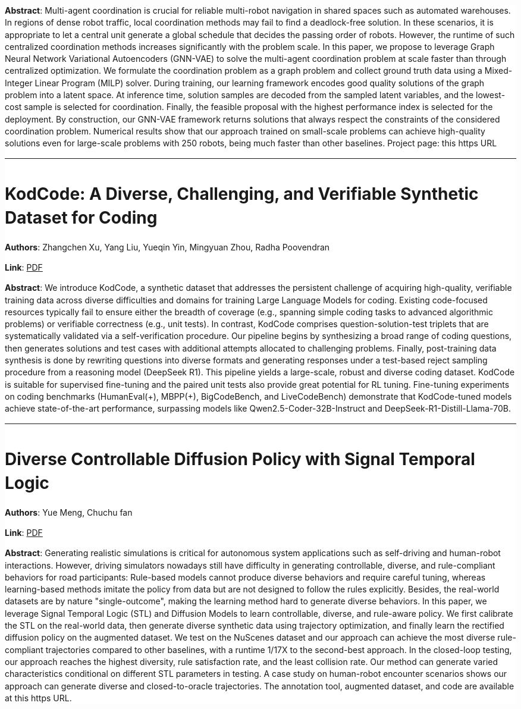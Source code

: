 **Abstract**: Multi-agent coordination is crucial for reliable multi-robot navigation in shared spaces such as automated warehouses. In regions of dense robot traffic, local coordination methods may fail to find a deadlock-free solution. In these scenarios, it is appropriate to let a central unit generate a global schedule that decides the passing order of robots. However, the runtime of such centralized coordination methods increases significantly with the problem scale. In this paper, we propose to leverage Graph Neural Network Variational Autoencoders (GNN-VAE) to solve the multi-agent coordination problem at scale faster than through centralized optimization. We formulate the coordination problem as a graph problem and collect ground truth data using a Mixed-Integer Linear Program (MILP) solver. During training, our learning framework encodes good quality solutions of the graph problem into a latent space. At inference time, solution samples are decoded from the sampled latent variables, and the lowest-cost sample is selected for coordination. Finally, the feasible proposal with the highest performance index is selected for the deployment. By construction, our GNN-VAE framework returns solutions that always respect the constraints of the considered coordination problem. Numerical results show that our approach trained on small-scale problems can achieve high-quality solutions even for large-scale problems with 250 robots, being much faster than other baselines. Project page: this https URL 

---
# KodCode: A Diverse, Challenging, and Verifiable Synthetic Dataset for Coding 

**Authors**: Zhangchen Xu, Yang Liu, Yueqin Yin, Mingyuan Zhou, Radha Poovendran  

**Link**: [PDF](https://arxiv.org/pdf/2503.02951)  

**Abstract**: We introduce KodCode, a synthetic dataset that addresses the persistent challenge of acquiring high-quality, verifiable training data across diverse difficulties and domains for training Large Language Models for coding. Existing code-focused resources typically fail to ensure either the breadth of coverage (e.g., spanning simple coding tasks to advanced algorithmic problems) or verifiable correctness (e.g., unit tests). In contrast, KodCode comprises question-solution-test triplets that are systematically validated via a self-verification procedure. Our pipeline begins by synthesizing a broad range of coding questions, then generates solutions and test cases with additional attempts allocated to challenging problems. Finally, post-training data synthesis is done by rewriting questions into diverse formats and generating responses under a test-based reject sampling procedure from a reasoning model (DeepSeek R1). This pipeline yields a large-scale, robust and diverse coding dataset. KodCode is suitable for supervised fine-tuning and the paired unit tests also provide great potential for RL tuning. Fine-tuning experiments on coding benchmarks (HumanEval(+), MBPP(+), BigCodeBench, and LiveCodeBench) demonstrate that KodCode-tuned models achieve state-of-the-art performance, surpassing models like Qwen2.5-Coder-32B-Instruct and DeepSeek-R1-Distill-Llama-70B. 

---
# Diverse Controllable Diffusion Policy with Signal Temporal Logic 

**Authors**: Yue Meng, Chuchu fan  

**Link**: [PDF](https://arxiv.org/pdf/2503.02924)  

**Abstract**: Generating realistic simulations is critical for autonomous system applications such as self-driving and human-robot interactions. However, driving simulators nowadays still have difficulty in generating controllable, diverse, and rule-compliant behaviors for road participants: Rule-based models cannot produce diverse behaviors and require careful tuning, whereas learning-based methods imitate the policy from data but are not designed to follow the rules explicitly. Besides, the real-world datasets are by nature "single-outcome", making the learning method hard to generate diverse behaviors. In this paper, we leverage Signal Temporal Logic (STL) and Diffusion Models to learn controllable, diverse, and rule-aware policy. We first calibrate the STL on the real-world data, then generate diverse synthetic data using trajectory optimization, and finally learn the rectified diffusion policy on the augmented dataset. We test on the NuScenes dataset and our approach can achieve the most diverse rule-compliant trajectories compared to other baselines, with a runtime 1/17X to the second-best approach. In the closed-loop testing, our approach reaches the highest diversity, rule satisfaction rate, and the least collision rate. Our method can generate varied characteristics conditional on different STL parameters in testing. A case study on human-robot encounter scenarios shows our approach can generate diverse and closed-to-oracle trajectories. The annotation tool, augmented dataset, and code are available at this https URL. 